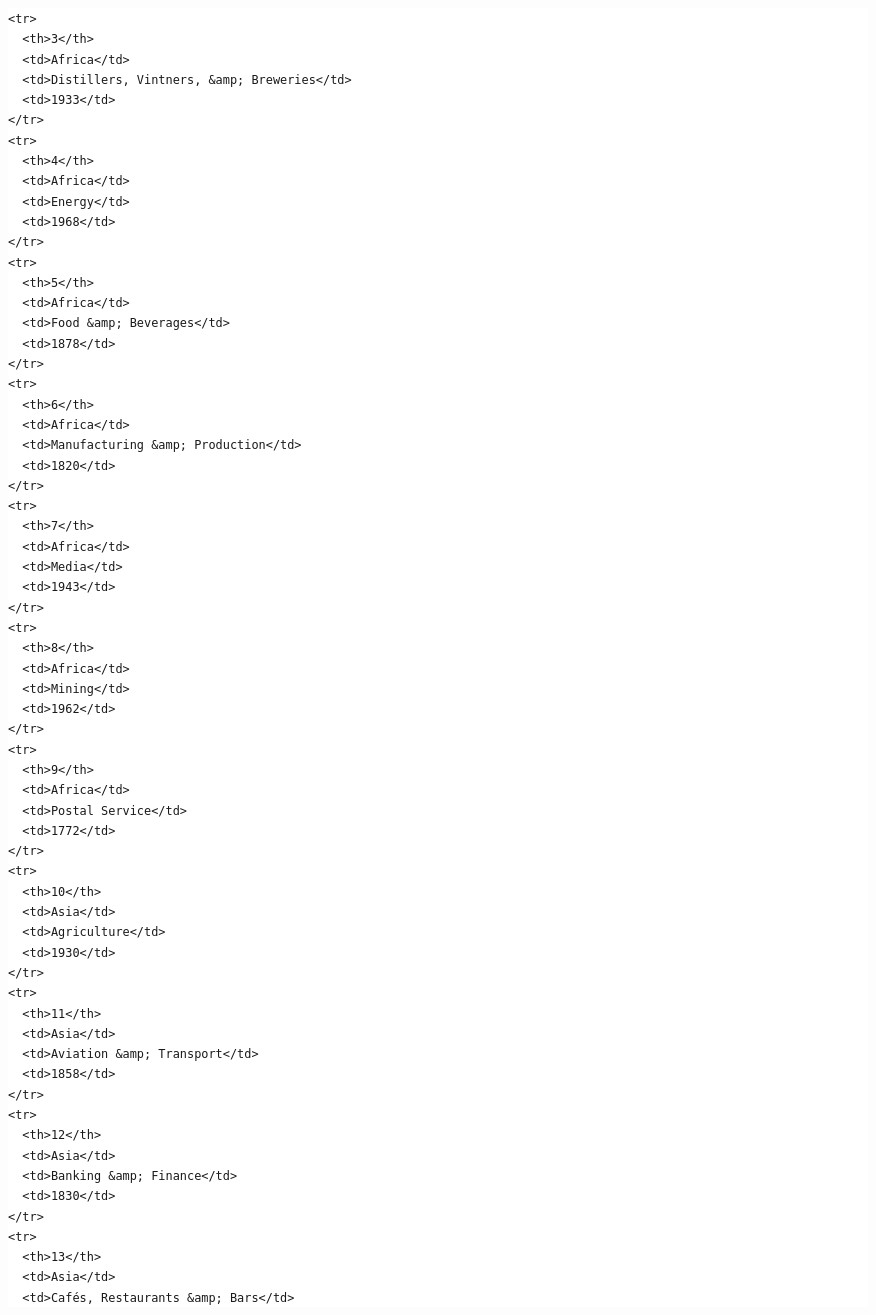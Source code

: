     <tr>
      <th>3</th>
      <td>Africa</td>
      <td>Distillers, Vintners, &amp; Breweries</td>
      <td>1933</td>
    </tr>
    <tr>
      <th>4</th>
      <td>Africa</td>
      <td>Energy</td>
      <td>1968</td>
    </tr>
    <tr>
      <th>5</th>
      <td>Africa</td>
      <td>Food &amp; Beverages</td>
      <td>1878</td>
    </tr>
    <tr>
      <th>6</th>
      <td>Africa</td>
      <td>Manufacturing &amp; Production</td>
      <td>1820</td>
    </tr>
    <tr>
      <th>7</th>
      <td>Africa</td>
      <td>Media</td>
      <td>1943</td>
    </tr>
    <tr>
      <th>8</th>
      <td>Africa</td>
      <td>Mining</td>
      <td>1962</td>
    </tr>
    <tr>
      <th>9</th>
      <td>Africa</td>
      <td>Postal Service</td>
      <td>1772</td>
    </tr>
    <tr>
      <th>10</th>
      <td>Asia</td>
      <td>Agriculture</td>
      <td>1930</td>
    </tr>
    <tr>
      <th>11</th>
      <td>Asia</td>
      <td>Aviation &amp; Transport</td>
      <td>1858</td>
    </tr>
    <tr>
      <th>12</th>
      <td>Asia</td>
      <td>Banking &amp; Finance</td>
      <td>1830</td>
    </tr>
    <tr>
      <th>13</th>
      <td>Asia</td>
      <td>Cafés, Restaurants &amp; Bars</td>